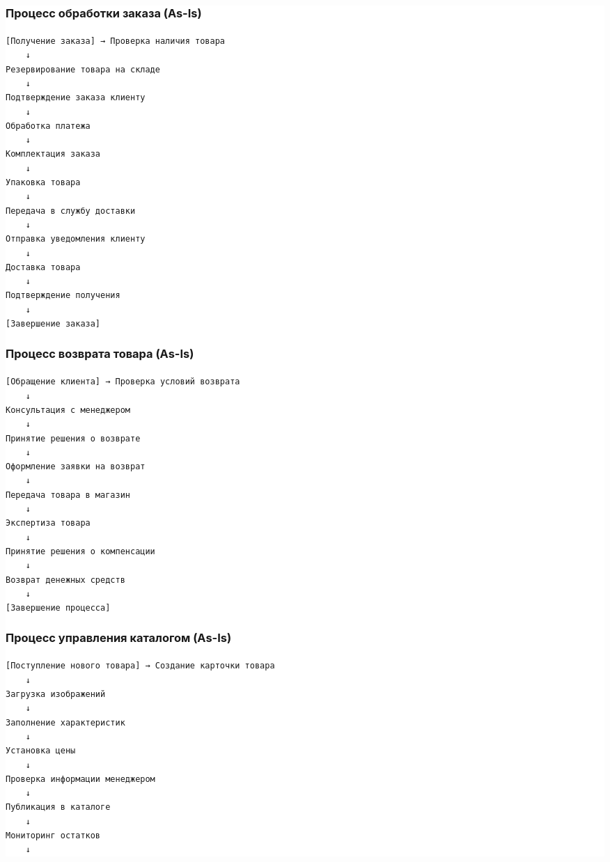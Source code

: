 ### Процесс обработки заказа (As-Is)

```
[Получение заказа] → Проверка наличия товара
    ↓
Резервирование товара на складе
    ↓
Подтверждение заказа клиенту
    ↓
Обработка платежа
    ↓
Комплектация заказа
    ↓
Упаковка товара
    ↓
Передача в службу доставки
    ↓
Отправка уведомления клиенту
    ↓
Доставка товара
    ↓
Подтверждение получения
    ↓
[Завершение заказа]
```

### Процесс возврата товара (As-Is)

```
[Обращение клиента] → Проверка условий возврата
    ↓
Консультация с менеджером
    ↓
Принятие решения о возврате
    ↓
Оформление заявки на возврат
    ↓
Передача товара в магазин
    ↓
Экспертиза товара
    ↓
Принятие решения о компенсации
    ↓
Возврат денежных средств
    ↓
[Завершение процесса]
```

### Процесс управления каталогом (As-Is)

```
[Поступление нового товара] → Создание карточки товара
    ↓
Загрузка изображений
    ↓
Заполнение характеристик
    ↓
Установка цены
    ↓
Проверка информации менеджером
    ↓
Публикация в каталоге
    ↓
Мониторинг остатков
    ↓
```